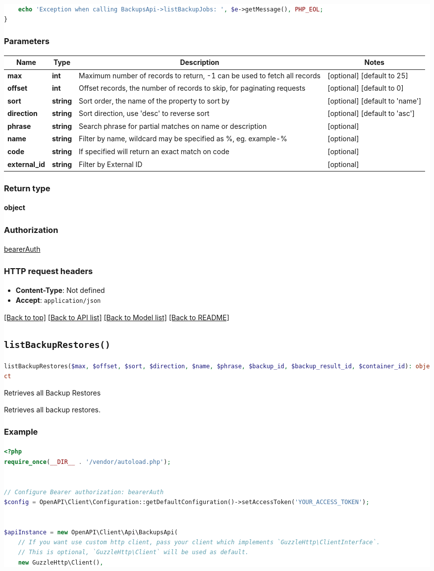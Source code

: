 ```php
    echo 'Exception when calling BackupsApi->listBackupJobs: ', $e->getMessage(), PHP_EOL;
}
```

### Parameters

Name | Type | Description  | Notes
------------- | ------------- | ------------- | -------------
 **max** | **int**| Maximum number of records to return, -1 can be used to fetch all records | [optional] [default to 25]
 **offset** | **int**| Offset records, the number of records to skip, for paginating requests | [optional] [default to 0]
 **sort** | **string**| Sort order, the name of the property to sort by | [optional] [default to &#39;name&#39;]
 **direction** | **string**| Sort direction, use &#39;desc&#39; to reverse sort | [optional] [default to &#39;asc&#39;]
 **phrase** | **string**| Search phrase for partial matches on name or description | [optional]
 **name** | **string**| Filter by name, wildcard may be specified as %, eg. example-% | [optional]
 **code** | **string**| If specified will return an exact match on code | [optional]
 **external_id** | **string**| Filter by External ID | [optional]

### Return type

**object**

### Authorization

[bearerAuth](../../README.md#bearerAuth)

### HTTP request headers

- **Content-Type**: Not defined
- **Accept**: `application/json`

[[Back to top]](#) [[Back to API list]](../../README.md#endpoints)
[[Back to Model list]](../../README.md#models)
[[Back to README]](../../README.md)

## `listBackupRestores()`

```php
listBackupRestores($max, $offset, $sort, $direction, $name, $phrase, $backup_id, $backup_result_id, $container_id): object
```

Retrieves all Backup Restores

Retrieves all backup restores.

### Example

```php
<?php
require_once(__DIR__ . '/vendor/autoload.php');


// Configure Bearer authorization: bearerAuth
$config = OpenAPI\Client\Configuration::getDefaultConfiguration()->setAccessToken('YOUR_ACCESS_TOKEN');


$apiInstance = new OpenAPI\Client\Api\BackupsApi(
    // If you want use custom http client, pass your client which implements `GuzzleHttp\ClientInterface`.
    // This is optional, `GuzzleHttp\Client` will be used as default.
    new GuzzleHttp\Client(),
```
